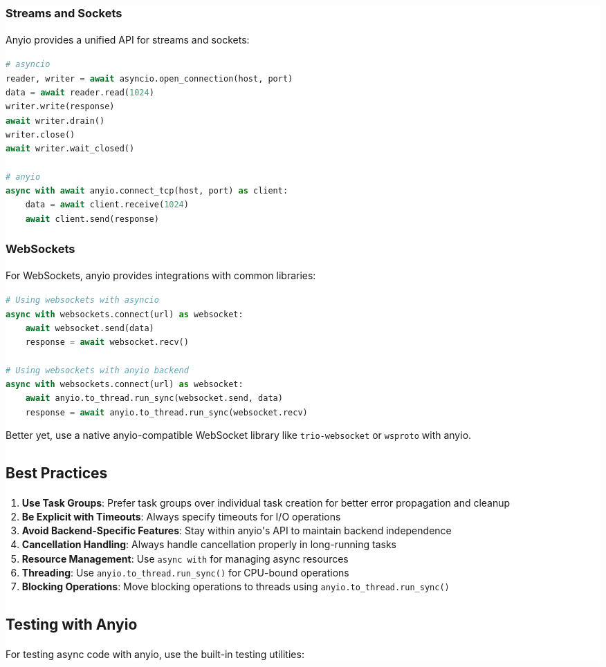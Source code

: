 ### Streams and Sockets

Anyio provides a unified API for streams and sockets:

```python
# asyncio
reader, writer = await asyncio.open_connection(host, port)
data = await reader.read(1024)
writer.write(response)
await writer.drain()
writer.close()
await writer.wait_closed()

# anyio
async with await anyio.connect_tcp(host, port) as client:
    data = await client.receive(1024)
    await client.send(response)
```

### WebSockets

For WebSockets, anyio provides integrations with common libraries:

```python
# Using websockets with asyncio
async with websockets.connect(url) as websocket:
    await websocket.send(data)
    response = await websocket.recv()

# Using websockets with anyio backend
async with websockets.connect(url) as websocket:
    await anyio.to_thread.run_sync(websocket.send, data)
    response = await anyio.to_thread.run_sync(websocket.recv)
```

Better yet, use a native anyio-compatible WebSocket library like `trio-websocket` or `wsproto` with anyio.

## Best Practices

1. **Use Task Groups**: Prefer task groups over individual task creation for better error propagation and cleanup
2. **Be Explicit with Timeouts**: Always specify timeouts for I/O operations
3. **Avoid Backend-Specific Features**: Stay within anyio's API to maintain backend independence
4. **Cancellation Handling**: Always handle cancellation properly in long-running tasks
5. **Resource Management**: Use `async with` for managing async resources
6. **Threading**: Use `anyio.to_thread.run_sync()` for CPU-bound operations
7. **Blocking Operations**: Move blocking operations to threads using `anyio.to_thread.run_sync()`

## Testing with Anyio

For testing async code with anyio, use the built-in testing utilities:
